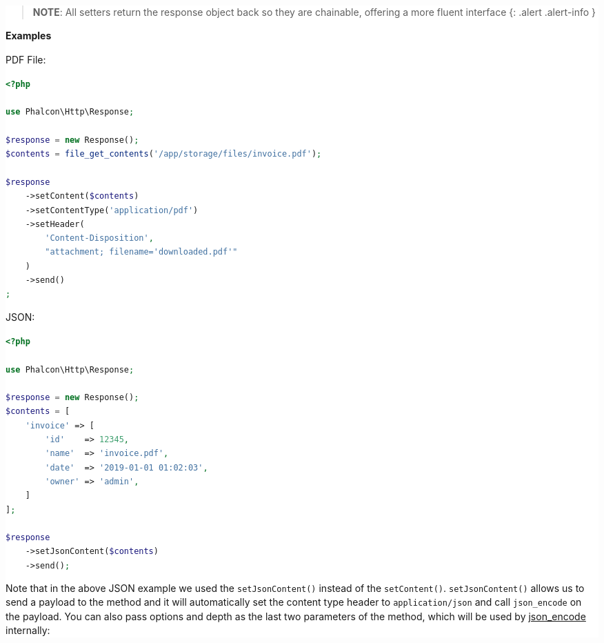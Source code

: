 > **NOTE**: All setters return the response object back so they are chainable, offering a more fluent interface
{: .alert .alert-info }

**Examples**

PDF File:

```php
<?php

use Phalcon\Http\Response;

$response = new Response();
$contents = file_get_contents('/app/storage/files/invoice.pdf');

$response
    ->setContent($contents)
    ->setContentType('application/pdf')
    ->setHeader(
        'Content-Disposition', 
        "attachment; filename='downloaded.pdf'"
    )
    ->send()
;
```

JSON:

```php
<?php

use Phalcon\Http\Response;

$response = new Response();
$contents = [
    'invoice' => [
        'id'    => 12345,
        'name'  => 'invoice.pdf',
        'date'  => '2019-01-01 01:02:03',
        'owner' => 'admin',
    ]   
];

$response
    ->setJsonContent($contents)
    ->send();
```

Note that in the above JSON example we used the `setJsonContent()` instead of the `setContent()`. `setJsonContent()` allows us to send a payload to the method and it will automatically set the content type header to `application/json` and call `json_encode` on the payload. You can also pass options and depth as the last two parameters of the method, which will be used by [json_encode](https://www.php.net/manual/en/function.json-encode.php) internally:
